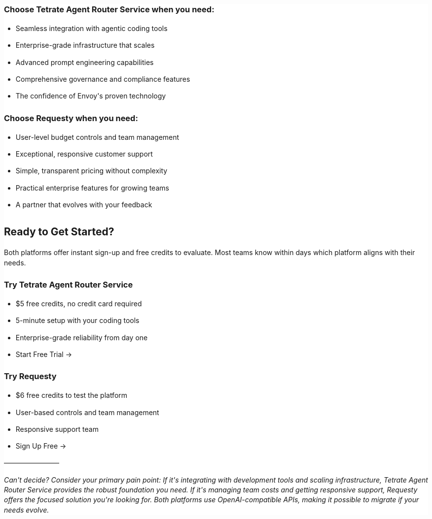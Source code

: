 ### Choose Tetrate Agent Router Service when you need:

* Seamless integration with agentic coding tools

* Enterprise-grade infrastructure that scales

* Advanced prompt engineering capabilities

* Comprehensive governance and compliance features

* The confidence of Envoy's proven technology

### Choose Requesty when you need:

* User-level budget controls and team management

* Exceptional, responsive customer support

* Simple, transparent pricing without complexity

* Practical enterprise features for growing teams

* A partner that evolves with your feedback

## Ready to Get Started?

Both platforms offer instant sign-up and free credits to evaluate. Most teams know within days which platform aligns
with their needs.

### Try Tetrate Agent Router Service

* $5 free credits, no credit card required

* 5-minute setup with your coding tools

* Enterprise-grade reliability from day one

* Start Free Trial →

### Try Requesty

* $6 free credits to test the platform

* User-based controls and team management

* Responsive support team

* Sign Up Free →

————————

*Can't decide? Consider your primary pain point: If it's integrating with development tools and scaling infrastructure,
Tetrate Agent Router Service provides the robust foundation you need. If it's managing team costs and getting responsive
support, Requesty offers the focused solution you're looking for. Both platforms use OpenAI-compatible APIs, making it
possible to migrate if your needs evolve.*
